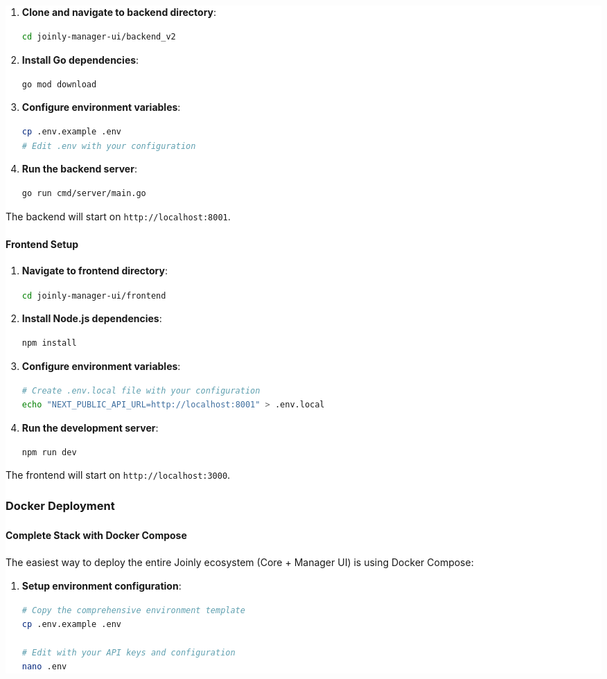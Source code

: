1. **Clone and navigate to backend directory**:
   ```bash
   cd joinly-manager-ui/backend_v2
   ```

2. **Install Go dependencies**:
   ```bash
   go mod download
   ```

3. **Configure environment variables**:
   ```bash
   cp .env.example .env
   # Edit .env with your configuration
   ```

4. **Run the backend server**:
   ```bash
   go run cmd/server/main.go
   ```

The backend will start on `http://localhost:8001`.

#### Frontend Setup

1. **Navigate to frontend directory**:
   ```bash
   cd joinly-manager-ui/frontend
   ```

2. **Install Node.js dependencies**:
   ```bash
   npm install
   ```

3. **Configure environment variables**:
   ```bash
   # Create .env.local file with your configuration
   echo "NEXT_PUBLIC_API_URL=http://localhost:8001" > .env.local
   ```

4. **Run the development server**:
   ```bash
   npm run dev
   ```

The frontend will start on `http://localhost:3000`.

### Docker Deployment

#### Complete Stack with Docker Compose

The easiest way to deploy the entire Joinly ecosystem (Core + Manager UI) is using Docker Compose:

1. **Setup environment configuration**:
   ```bash
   # Copy the comprehensive environment template
   cp .env.example .env
   
   # Edit with your API keys and configuration
   nano .env
   ```
